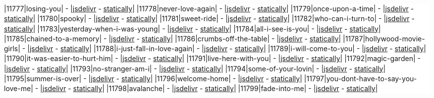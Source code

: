 |11777|losing-you| - |[jsdelivr](https://cdn.jsdelivr.net/gh/dbchord/c8-1-3/10001-15000/11501-12000/losing-you.png) - [statically](https://cdn.statically.io/gh/dbchord/c8-1-3/i/10001-15000/11501-12000/losing-you.png)|
|11778|never-love-again| - |[jsdelivr](https://cdn.jsdelivr.net/gh/dbchord/c8-1-3/10001-15000/11501-12000/never-love-again.png) - [statically](https://cdn.statically.io/gh/dbchord/c8-1-3/i/10001-15000/11501-12000/never-love-again.png)|
|11779|once-upon-a-time| - |[jsdelivr](https://cdn.jsdelivr.net/gh/dbchord/c8-1-3/10001-15000/11501-12000/once-upon-a-time.png) - [statically](https://cdn.statically.io/gh/dbchord/c8-1-3/i/10001-15000/11501-12000/once-upon-a-time.png)|
|11780|spooky| - |[jsdelivr](https://cdn.jsdelivr.net/gh/dbchord/c8-1-3/10001-15000/11501-12000/spooky.png) - [statically](https://cdn.statically.io/gh/dbchord/c8-1-3/i/10001-15000/11501-12000/spooky.png)|
|11781|sweet-ride| - |[jsdelivr](https://cdn.jsdelivr.net/gh/dbchord/c8-1-3/10001-15000/11501-12000/sweet-ride.png) - [statically](https://cdn.statically.io/gh/dbchord/c8-1-3/i/10001-15000/11501-12000/sweet-ride.png)|
|11782|who-can-i-turn-to| - |[jsdelivr](https://cdn.jsdelivr.net/gh/dbchord/c8-1-3/10001-15000/11501-12000/who-can-i-turn-to.png) - [statically](https://cdn.statically.io/gh/dbchord/c8-1-3/i/10001-15000/11501-12000/who-can-i-turn-to.png)|
|11783|yesterday-when-i-was-young| - |[jsdelivr](https://cdn.jsdelivr.net/gh/dbchord/c8-1-3/10001-15000/11501-12000/yesterday-when-i-was-young.png) - [statically](https://cdn.statically.io/gh/dbchord/c8-1-3/i/10001-15000/11501-12000/yesterday-when-i-was-young.png)|
|11784|all-i-see-is-you| - |[jsdelivr](https://cdn.jsdelivr.net/gh/dbchord/c8-1-3/10001-15000/11501-12000/all-i-see-is-you.png) - [statically](https://cdn.statically.io/gh/dbchord/c8-1-3/i/10001-15000/11501-12000/all-i-see-is-you.png)|
|11785|chained-to-a-memory| - |[jsdelivr](https://cdn.jsdelivr.net/gh/dbchord/c8-1-3/10001-15000/11501-12000/chained-to-a-memory.png) - [statically](https://cdn.statically.io/gh/dbchord/c8-1-3/i/10001-15000/11501-12000/chained-to-a-memory.png)|
|11786|crumbs-off-the-table| - |[jsdelivr](https://cdn.jsdelivr.net/gh/dbchord/c8-1-3/10001-15000/11501-12000/crumbs-off-the-table.png) - [statically](https://cdn.statically.io/gh/dbchord/c8-1-3/i/10001-15000/11501-12000/crumbs-off-the-table.png)|
|11787|hollywood-movie-girls| - |[jsdelivr](https://cdn.jsdelivr.net/gh/dbchord/c8-1-3/10001-15000/11501-12000/hollywood-movie-girls.png) - [statically](https://cdn.statically.io/gh/dbchord/c8-1-3/i/10001-15000/11501-12000/hollywood-movie-girls.png)|
|11788|i-just-fall-in-love-again| - |[jsdelivr](https://cdn.jsdelivr.net/gh/dbchord/c8-1-3/10001-15000/11501-12000/i-just-fall-in-love-again.png) - [statically](https://cdn.statically.io/gh/dbchord/c8-1-3/i/10001-15000/11501-12000/i-just-fall-in-love-again.png)|
|11789|i-will-come-to-you| - |[jsdelivr](https://cdn.jsdelivr.net/gh/dbchord/c8-1-3/10001-15000/11501-12000/i-will-come-to-you.png) - [statically](https://cdn.statically.io/gh/dbchord/c8-1-3/i/10001-15000/11501-12000/i-will-come-to-you.png)|
|11790|it-was-easier-to-hurt-him| - |[jsdelivr](https://cdn.jsdelivr.net/gh/dbchord/c8-1-3/10001-15000/11501-12000/it-was-easier-to-hurt-him.png) - [statically](https://cdn.statically.io/gh/dbchord/c8-1-3/i/10001-15000/11501-12000/it-was-easier-to-hurt-him.png)|
|11791|live-here-with-you| - |[jsdelivr](https://cdn.jsdelivr.net/gh/dbchord/c8-1-3/10001-15000/11501-12000/live-here-with-you.png) - [statically](https://cdn.statically.io/gh/dbchord/c8-1-3/i/10001-15000/11501-12000/live-here-with-you.png)|
|11792|magic-garden| - |[jsdelivr](https://cdn.jsdelivr.net/gh/dbchord/c8-1-3/10001-15000/11501-12000/magic-garden.png) - [statically](https://cdn.statically.io/gh/dbchord/c8-1-3/i/10001-15000/11501-12000/magic-garden.png)|
|11793|no-stranger-am-i| - |[jsdelivr](https://cdn.jsdelivr.net/gh/dbchord/c8-1-3/10001-15000/11501-12000/no-stranger-am-i.png) - [statically](https://cdn.statically.io/gh/dbchord/c8-1-3/i/10001-15000/11501-12000/no-stranger-am-i.png)|
|11794|some-of-your-lovin| - |[jsdelivr](https://cdn.jsdelivr.net/gh/dbchord/c8-1-3/10001-15000/11501-12000/some-of-your-lovin.png) - [statically](https://cdn.statically.io/gh/dbchord/c8-1-3/i/10001-15000/11501-12000/some-of-your-lovin.png)|
|11795|summer-is-over| - |[jsdelivr](https://cdn.jsdelivr.net/gh/dbchord/c8-1-3/10001-15000/11501-12000/summer-is-over.png) - [statically](https://cdn.statically.io/gh/dbchord/c8-1-3/i/10001-15000/11501-12000/summer-is-over.png)|
|11796|welcome-home| - |[jsdelivr](https://cdn.jsdelivr.net/gh/dbchord/c8-1-3/10001-15000/11501-12000/welcome-home.png) - [statically](https://cdn.statically.io/gh/dbchord/c8-1-3/i/10001-15000/11501-12000/welcome-home.png)|
|11797|you-dont-have-to-say-you-love-me| - |[jsdelivr](https://cdn.jsdelivr.net/gh/dbchord/c8-1-3/10001-15000/11501-12000/you-dont-have-to-say-you-love-me.png) - [statically](https://cdn.statically.io/gh/dbchord/c8-1-3/i/10001-15000/11501-12000/you-dont-have-to-say-you-love-me.png)|
|11798|avalanche| - |[jsdelivr](https://cdn.jsdelivr.net/gh/dbchord/c8-1-3/10001-15000/11501-12000/avalanche.png) - [statically](https://cdn.statically.io/gh/dbchord/c8-1-3/i/10001-15000/11501-12000/avalanche.png)|
|11799|fade-into-me| - |[jsdelivr](https://cdn.jsdelivr.net/gh/dbchord/c8-1-3/10001-15000/11501-12000/fade-into-me.png) - [statically](https://cdn.statically.io/gh/dbchord/c8-1-3/i/10001-15000/11501-12000/fade-into-me.png)|
